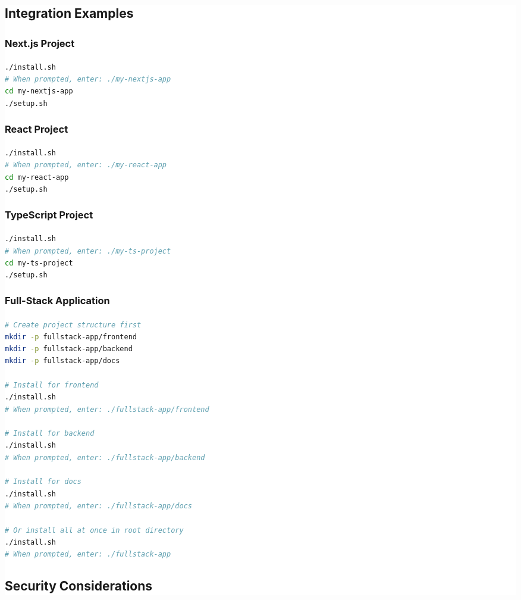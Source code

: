 ## Integration Examples

### Next.js Project
```bash
./install.sh
# When prompted, enter: ./my-nextjs-app
cd my-nextjs-app
./setup.sh
```

### React Project
```bash
./install.sh
# When prompted, enter: ./my-react-app
cd my-react-app
./setup.sh
```

### TypeScript Project
```bash
./install.sh
# When prompted, enter: ./my-ts-project
cd my-ts-project
./setup.sh
```

### Full-Stack Application
```bash
# Create project structure first
mkdir -p fullstack-app/frontend
mkdir -p fullstack-app/backend
mkdir -p fullstack-app/docs

# Install for frontend
./install.sh
# When prompted, enter: ./fullstack-app/frontend

# Install for backend
./install.sh
# When prompted, enter: ./fullstack-app/backend

# Install for docs
./install.sh
# When prompted, enter: ./fullstack-app/docs

# Or install all at once in root directory
./install.sh
# When prompted, enter: ./fullstack-app
```

## Security Considerations
